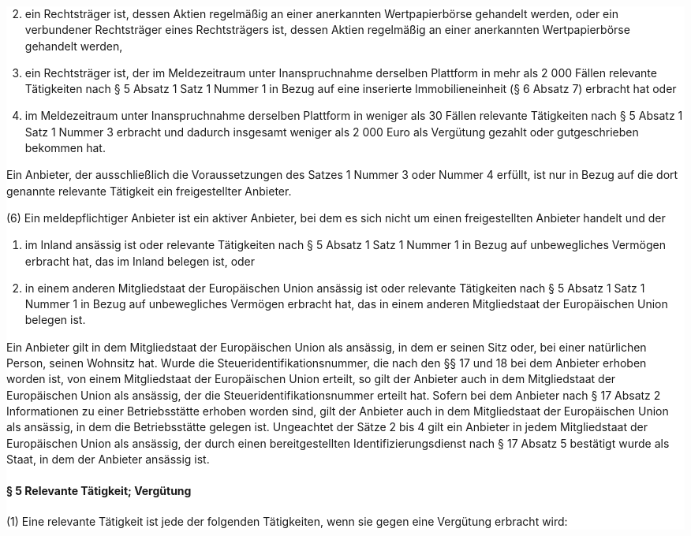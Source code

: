 
2.  ein Rechtsträger ist, dessen Aktien regelmäßig an einer anerkannten
    Wertpapierbörse gehandelt werden, oder ein verbundener Rechtsträger
    eines Rechtsträgers ist, dessen Aktien regelmäßig an einer anerkannten
    Wertpapierbörse gehandelt werden,


3.  ein Rechtsträger ist, der im Meldezeitraum unter Inanspruchnahme
    derselben Plattform in mehr als 2 000 Fällen relevante Tätigkeiten
    nach § 5 Absatz 1 Satz 1 Nummer 1 in Bezug auf eine inserierte
    Immobilieneinheit (§ 6 Absatz 7) erbracht hat oder


4.  im Meldezeitraum unter Inanspruchnahme derselben Plattform in weniger
    als 30 Fällen relevante Tätigkeiten nach § 5 Absatz 1 Satz 1 Nummer 3
    erbracht und dadurch insgesamt weniger als 2 000 Euro als Vergütung
    gezahlt oder gutgeschrieben bekommen hat.



Ein Anbieter, der ausschließlich die Voraussetzungen des Satzes 1
Nummer 3 oder Nummer 4 erfüllt, ist nur in Bezug auf die dort genannte
relevante Tätigkeit ein freigestellter Anbieter.

(6) Ein meldepflichtiger Anbieter ist ein aktiver Anbieter, bei dem es
sich nicht um einen freigestellten Anbieter handelt und der

1.  im Inland ansässig ist oder relevante Tätigkeiten nach § 5 Absatz 1
    Satz 1 Nummer 1 in Bezug auf unbewegliches Vermögen erbracht hat, das
    im Inland belegen ist, oder


2.  in einem anderen Mitgliedstaat der Europäischen Union ansässig ist
    oder relevante Tätigkeiten nach § 5 Absatz 1 Satz 1 Nummer 1 in Bezug
    auf unbewegliches Vermögen erbracht hat, das in einem anderen
    Mitgliedstaat der Europäischen Union belegen ist.



Ein Anbieter gilt in dem Mitgliedstaat der Europäischen Union als
ansässig, in dem er seinen Sitz oder, bei einer natürlichen Person,
seinen Wohnsitz hat. Wurde die Steueridentifikationsnummer, die nach
den §§ 17 und 18 bei dem Anbieter erhoben worden ist, von einem
Mitgliedstaat der Europäischen Union erteilt, so gilt der Anbieter
auch in dem Mitgliedstaat der Europäischen Union als ansässig, der die
Steueridentifikationsnummer erteilt hat. Sofern bei dem Anbieter nach
§ 17 Absatz 2 Informationen zu einer Betriebsstätte erhoben worden
sind, gilt der Anbieter auch in dem Mitgliedstaat der Europäischen
Union als ansässig, in dem die Betriebsstätte gelegen ist. Ungeachtet
der Sätze 2 bis 4 gilt ein Anbieter in jedem Mitgliedstaat der
Europäischen Union als ansässig, der durch einen bereitgestellten
Identifizierungsdienst nach § 17 Absatz 5 bestätigt wurde als Staat,
in dem der Anbieter ansässig ist.


#### § 5 Relevante Tätigkeit; Vergütung

(1) Eine relevante Tätigkeit ist jede der folgenden Tätigkeiten, wenn
sie gegen eine Vergütung erbracht wird:
